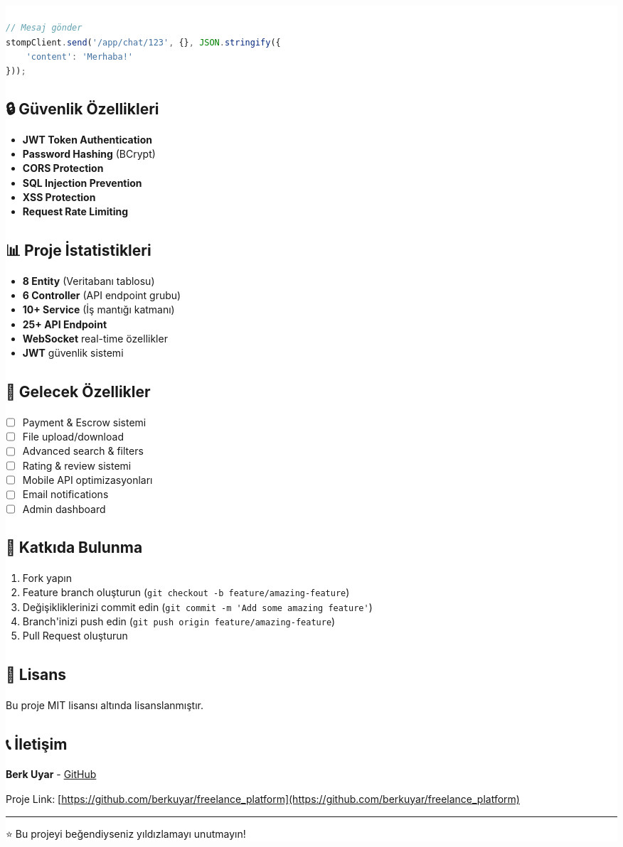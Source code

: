 ```javascript

// Mesaj gönder
stompClient.send('/app/chat/123', {}, JSON.stringify({
    'content': 'Merhaba!'
}));
```

## 🔒 Güvenlik Özellikleri

- **JWT Token Authentication**
- **Password Hashing** (BCrypt)
- **CORS Protection**
- **SQL Injection Prevention**
- **XSS Protection**
- **Request Rate Limiting**

## 📊 Proje İstatistikleri

- **8 Entity** (Veritabanı tablosu)
- **6 Controller** (API endpoint grubu)
- **10+ Service** (İş mantığı katmanı)
- **25+ API Endpoint**
- **WebSocket** real-time özellikler
- **JWT** güvenlik sistemi

## 🚀 Gelecek Özellikler

- [ ] Payment & Escrow sistemi
- [ ] File upload/download
- [ ] Advanced search & filters
- [ ] Rating & review sistemi
- [ ] Mobile API optimizasyonları
- [ ] Email notifications
- [ ] Admin dashboard

## 🤝 Katkıda Bulunma

1. Fork yapın
2. Feature branch oluşturun (`git checkout -b feature/amazing-feature`)
3. Değişikliklerinizi commit edin (`git commit -m 'Add some amazing feature'`)
4. Branch'inizi push edin (`git push origin feature/amazing-feature`)
5. Pull Request oluşturun

## 📝 Lisans

Bu proje MIT lisansı altında lisanslanmıştır.

## 📞 İletişim

**Berk Uyar** - [GitHub](https://github.com/berkuyar)

Proje Link: [https://github.com/berkuyar/freelance_platform](https://github.com/berkuyar/freelance_platform)

---

⭐ Bu projeyi beğendiyseniz yıldızlamayı unutmayın!
